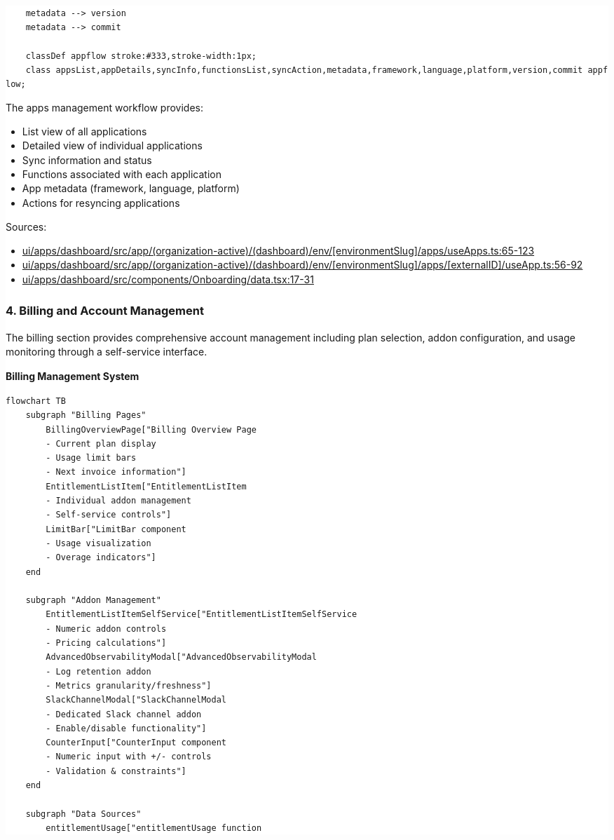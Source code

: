 ```mermaid
    metadata --> version
    metadata --> commit
    
    classDef appflow stroke:#333,stroke-width:1px;
    class appsList,appDetails,syncInfo,functionsList,syncAction,metadata,framework,language,platform,version,commit appflow;
```

The apps management workflow provides:
- List view of all applications
- Detailed view of individual applications
- Sync information and status
- Functions associated with each application
- App metadata (framework, language, platform)
- Actions for resyncing applications

Sources:
- [ui/apps/dashboard/src/app/(organization-active)/(dashboard)/env/[environmentSlug]/apps/useApps.ts:65-123](ui/apps/dashboard/src/app/(organization-active)/(dashboard)/env/[environmentSlug]/apps/useApps.ts:65-123)
- [ui/apps/dashboard/src/app/(organization-active)/(dashboard)/env/[environmentSlug]/apps/[externalID]/useApp.ts:56-92](ui/apps/dashboard/src/app/(organization-active)/(dashboard)/env/[environmentSlug]/apps/[externalID]/useApp.ts:56-92)
- [ui/apps/dashboard/src/components/Onboarding/data.tsx:17-31](ui/apps/dashboard/src/components/Onboarding/data.tsx:17-31)

### 4. Billing and Account Management

The billing section provides comprehensive account management including plan selection, addon configuration, and usage monitoring through a self-service interface.

**Billing Management System**

```mermaid
flowchart TB
    subgraph "Billing Pages"
        BillingOverviewPage["Billing Overview Page
        - Current plan display
        - Usage limit bars
        - Next invoice information"]
        EntitlementListItem["EntitlementListItem
        - Individual addon management
        - Self-service controls"]
        LimitBar["LimitBar component
        - Usage visualization
        - Overage indicators"]
    end
    
    subgraph "Addon Management"
        EntitlementListItemSelfService["EntitlementListItemSelfService
        - Numeric addon controls
        - Pricing calculations"]
        AdvancedObservabilityModal["AdvancedObservabilityModal
        - Log retention addon
        - Metrics granularity/freshness"]
        SlackChannelModal["SlackChannelModal
        - Dedicated Slack channel addon
        - Enable/disable functionality"]
        CounterInput["CounterInput component
        - Numeric input with +/- controls
        - Validation & constraints"]
    end
    
    subgraph "Data Sources"
        entitlementUsage["entitlementUsage function
```